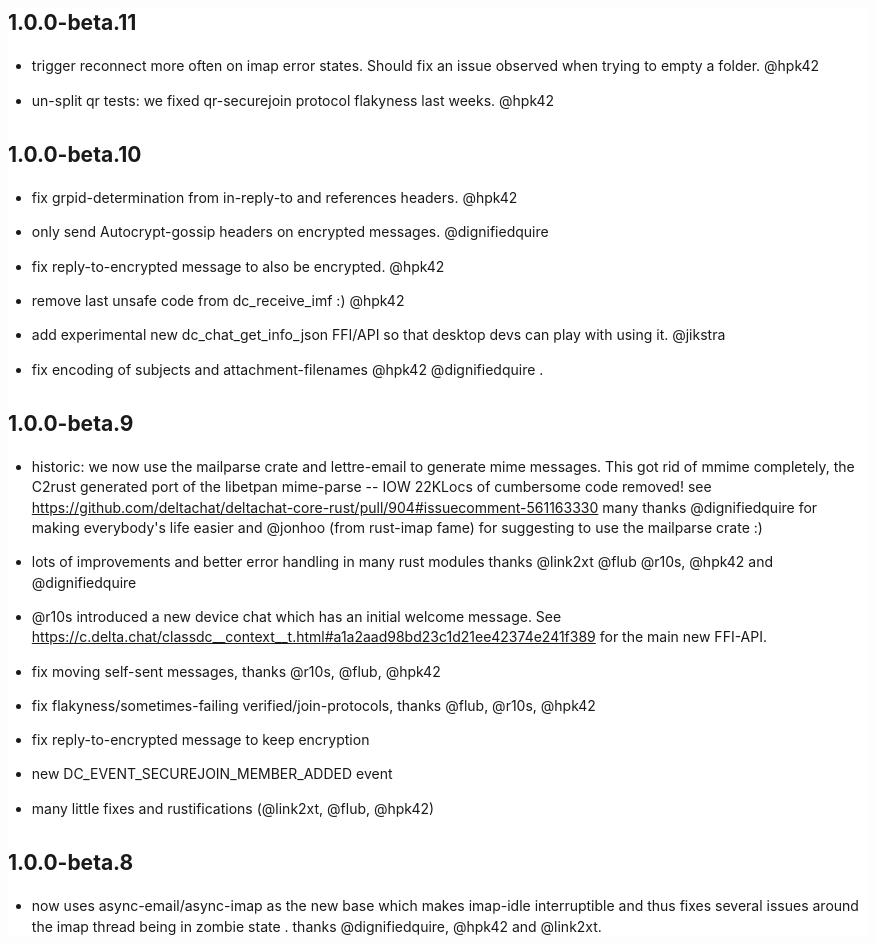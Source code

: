 ## 1.0.0-beta.11

- trigger reconnect more often on imap error states.  Should fix an 
  issue observed when trying to empty a folder.  @hpk42

- un-split qr tests: we fixed qr-securejoin protocol flakyness 
  last weeks. @hpk42

## 1.0.0-beta.10

- fix grpid-determination from in-reply-to and references headers. @hpk42

- only send Autocrypt-gossip headers on encrypted messages. @dignifiedquire

- fix reply-to-encrypted message to also be encrypted. @hpk42

- remove last unsafe code from dc_receive_imf :) @hpk42

- add experimental new dc_chat_get_info_json FFI/API so that desktop devs
  can play with using it. @jikstra

- fix encoding of subjects and attachment-filenames @hpk42
  @dignifiedquire . 

## 1.0.0-beta.9

- historic: we now use the mailparse crate and lettre-email to generate mime
  messages.  This got rid of mmime completely, the C2rust generated port of the libetpan 
  mime-parse -- IOW 22KLocs of cumbersome code removed! see 
  https://github.com/deltachat/deltachat-core-rust/pull/904#issuecomment-561163330
  many thanks @dignifiedquire for making everybody's life easier 
  and @jonhoo (from rust-imap fame) for suggesting to use the mailparse crate :) 

- lots of improvements and better error handling in many rust modules 
  thanks @link2xt @flub @r10s, @hpk42 and @dignifiedquire 

- @r10s introduced a new device chat which has an initial
  welcome message.  See 
  https://c.delta.chat/classdc__context__t.html#a1a2aad98bd23c1d21ee42374e241f389
  for the main new FFI-API.

- fix moving self-sent messages, thanks @r10s, @flub, @hpk42

- fix flakyness/sometimes-failing verified/join-protocols, 
  thanks @flub, @r10s, @hpk42

- fix reply-to-encrypted message to keep encryption 

- new DC_EVENT_SECUREJOIN_MEMBER_ADDED event 

- many little fixes and rustifications (@link2xt, @flub, @hpk42)


## 1.0.0-beta.8

- now uses async-email/async-imap as the new base 
  which makes imap-idle interruptible and thus fixes
  several issues around the imap thread being in zombie state . 
  thanks @dignifiedquire, @hpk42 and @link2xt. 
